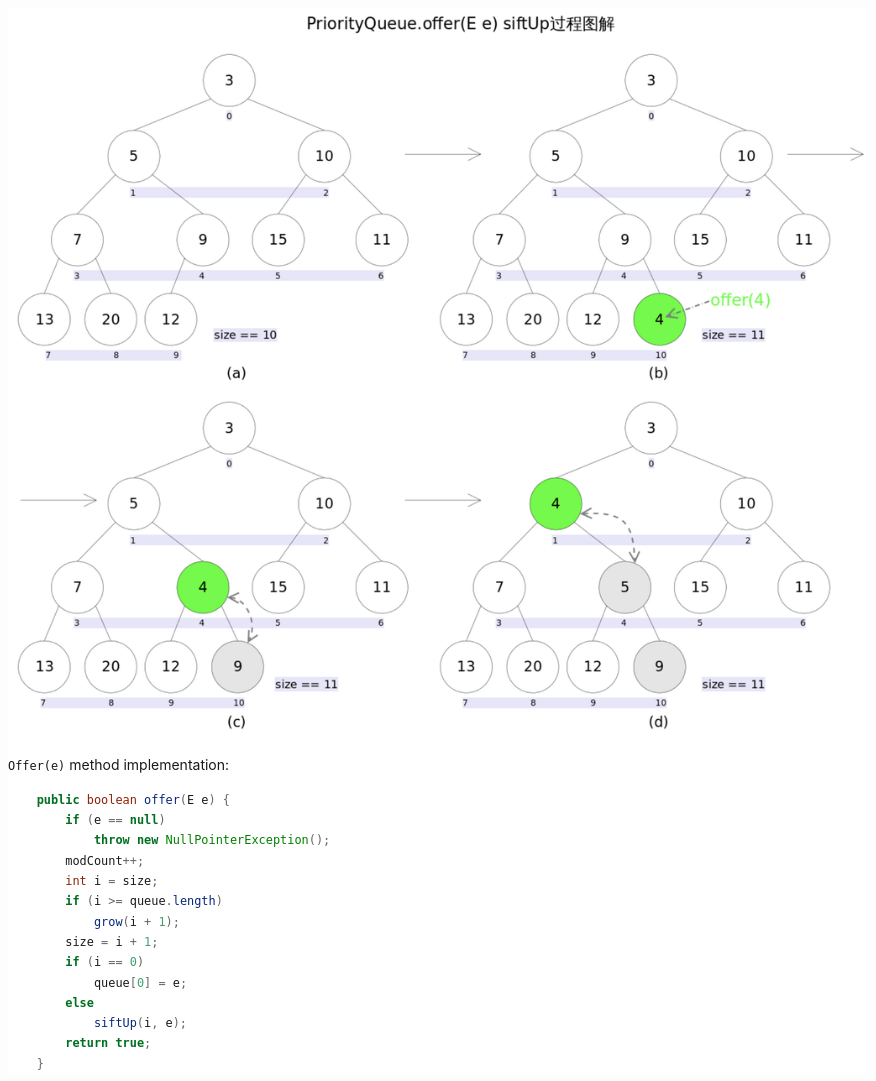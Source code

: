 ![insert](java-collections-queue/insert.png)

`Offer(e)` method implementation:

```java
    public boolean offer(E e) {
        if (e == null)
            throw new NullPointerException();
        modCount++;
        int i = size;
        if (i >= queue.length)
            grow(i + 1);
        size = i + 1;
        if (i == 0)
            queue[0] = e;
        else
            siftUp(i, e);
        return true;
    }
```
